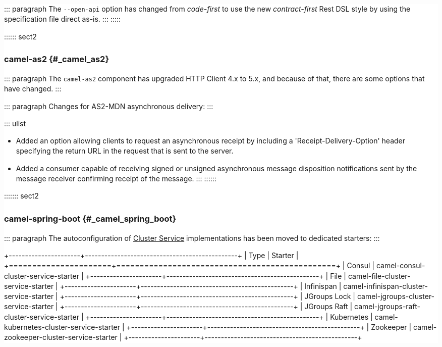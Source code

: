 ::: paragraph
The `--open-api` option has changed from *code-first* to use the new
*contract-first* Rest DSL style by using the specification file direct
as-is.
:::
:::::

:::::: sect2
### camel-as2 {#_camel_as2}

::: paragraph
The `camel-as2` component has upgraded HTTP Client 4.x to 5.x, and
because of that, there are some options that have changed.
:::

::: paragraph
Changes for AS2-MDN asynchronous delivery:
:::

::: ulist
- Added an option allowing clients to request an asynchronous receipt by
  including a \'Receipt-Delivery-Option\' header specifying the return
  URL in the request that is sent to the server.

- Added a consumer capable of receiving signed or unsigned asynchronous
  message disposition notifications sent by the message receiver
  confirming receipt of the message.
:::
::::::

::::::: sect2
### camel-spring-boot {#_camel_spring_boot}

::: paragraph
The autoconfiguration of [Cluster Service](clustering.html)
implementations has been moved to dedicated starters:
:::

+----------------------+-----------------------------------------------+
| Type                 | Starter                                       |
+======================+===============================================+
| Consul               | camel-consul-cluster-service-starter          |
+----------------------+-----------------------------------------------+
| File                 | camel-file-cluster-service-starter            |
+----------------------+-----------------------------------------------+
| Infinispan           | camel-infinispan-cluster-service-starter      |
+----------------------+-----------------------------------------------+
| JGroups Lock         | camel-jgroups-cluster-service-starter         |
+----------------------+-----------------------------------------------+
| JGroups Raft         | camel-jgroups-raft-cluster-service-starter    |
+----------------------+-----------------------------------------------+
| Kubernetes           | camel-kubernetes-cluster-service-starter      |
+----------------------+-----------------------------------------------+
| Zookeeper            | camel-zookeeper-cluster-service-starter       |
+----------------------+-----------------------------------------------+
